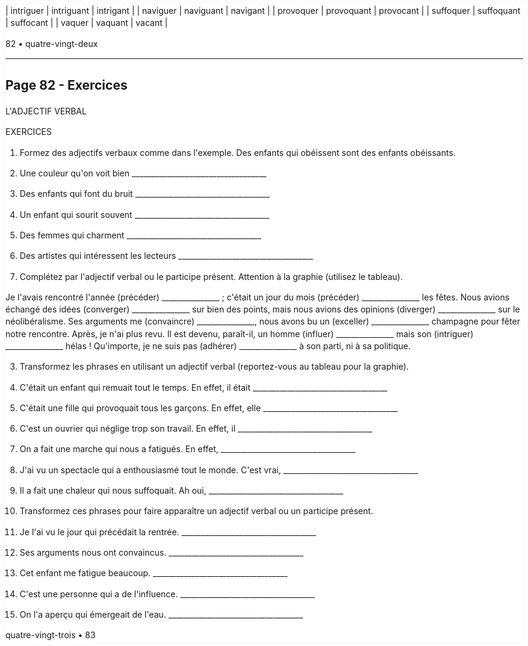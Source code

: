 | intriguer | intriguant | intrigant |
| naviguer | naviguant | navigant |
| provoquer | provoquant | provocant |
| suffoquer | suffoquant | suffocant |
| vaquer | vaquant | vacant |

82 • quatre-vingt-deux

---

## Page 82 - Exercices

L'ADJECTIF VERBAL

EXERCICES

1. Formez des adjectifs verbaux comme dans l'exemple.
Des enfants qui obéissent sont des enfants obéissants.

1. Une couleur qu'on voit bien ___________________________________
2. Des enfants qui font du bruit ___________________________________
3. Un enfant qui sourit souvent ___________________________________
4. Des femmes qui charment ___________________________________
5. Des artistes qui intéressent les lecteurs ___________________________________

2. Complétez par l'adjectif verbal ou le participe présent. Attention à la graphie (utilisez le tableau).

Je l'avais rencontré l'année (précéder) _______________ ; c'était un jour du mois (précéder) _______________ les fêtes. Nous avions échangé des idées (converger) _______________ sur bien des points, mais nous avions des opinions (diverger) _______________ sur le néolibéralisme. Ses arguments me (convaincre) _______________, nous avons bu un (exceller) _______________ champagne pour fêter notre rencontre. Après, je n'ai plus revu. Il est devenu, paraît-il, un homme (influer) _______________ mais son (intriguer) _______________ hélas ! Qu'importe, je ne suis pas (adhérer) _______________ à son parti, ni à sa politique.

3. Transformez les phrases en utilisant un adjectif verbal (reportez-vous au tableau pour la graphie).

1. C'était un enfant qui remuait tout le temps. En effet, il était ___________________________________
2. C'était une fille qui provoquait tous les garçons. En effet, elle ___________________________________
3. C'est un ouvrier qui néglige trop son travail. En effet, il ___________________________________
4. On a fait une marche qui nous a fatigués. En effet, ___________________________________
5. J'ai vu un spectacle qui a enthousiasmé tout le monde. C'est vrai, ___________________________________
6. Il a fait une chaleur qui nous suffoquait. Ah oui, ___________________________________

4. Transformez ces phrases pour faire apparaître un adjectif verbal ou un participe présent.

1. Je l'ai vu le jour qui précédait la rentrée. ___________________________________
2. Ses arguments nous ont convaincus. ___________________________________
3. Cet enfant me fatigue beaucoup. ___________________________________
4. C'est une personne qui a de l'influence. ___________________________________
5. On l'a aperçu qui émergeait de l'eau. ___________________________________

quatre-vingt-trois • 83